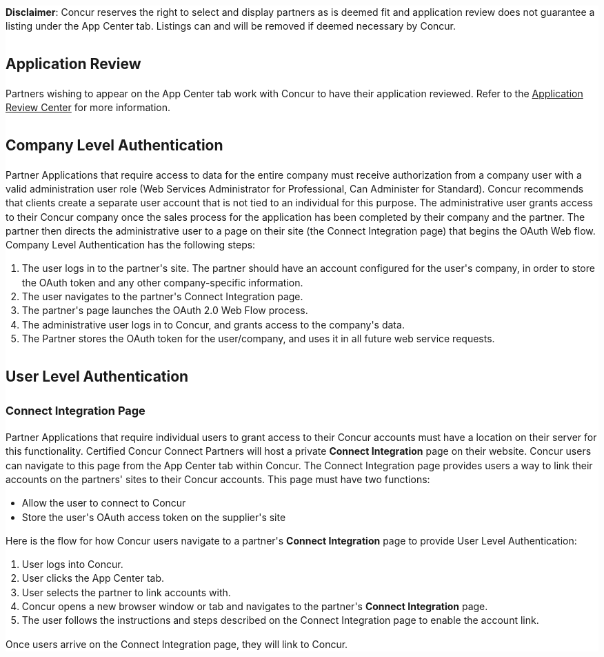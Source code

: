 **Disclaimer**: Concur reserves the right to select and display partners as is deemed fit and application review does not guarantee a listing under the App Center tab. Listings can and will be removed if deemed necessary by Concur.

## Application Review

Partners wishing to appear on the App Center tab work with Concur to have their application reviewed. Refer to the [Application Review Center][2] for more information.

## Company Level Authentication

Partner Applications that require access to data for the entire company must receive authorization from a company user with a valid administration user role (Web Services Administrator for Professional, Can Administer for Standard). Concur recommends that clients create a separate user account that is not tied to an individual for this purpose. The administrative user grants access to their Concur company once the sales process for the application has been completed by their company and the partner. The partner then directs the administrative user to a page on their site (the Connect Integration page) that begins the OAuth Web flow. Company Level Authentication has the following steps:

1. The user logs in to the partner's site. The partner should have an account configured for the user's company, in order to store the OAuth token and any other company-specific information.
2. The user navigates to the partner's Connect Integration page.
3. The partner's page launches the OAuth 2.0 Web Flow process.
4. The administrative user logs in to Concur, and grants access to the company's data.
5. The Partner stores the OAuth token for the user/company, and uses it in all future web service requests.

##  User Level Authentication

###  Connect Integration Page

Partner Applications that require individual users to grant access to their Concur accounts must have a location on their server for this functionality. Certified Concur Connect Partners will host a private **Connect Integration** page on their website. Concur users can navigate to this page from the App Center tab within Concur. The Connect Integration page provides users a way to link their accounts on the partners' sites to their Concur accounts. This page must have two functions:

* Allow the user to connect to Concur
* Store the user's OAuth access token on the supplier's site

Here is the flow for how Concur users navigate to a partner's **Connect Integration** page to provide User Level Authentication:

1. User logs into Concur.
2. User clicks the App Center tab.
3. User selects the partner to link accounts with.
4. Concur opens a new browser window or tab and navigates to the partner's **Connect Integration** page.
5. The user follows the instructions and steps described on the Connect Integration page to enable the account link.

Once users arrive on the Connect Integration page, they will link to Concur.


[1]: https://developer.concur.com/sites/default/files/App_Center_Latest.png
[2]: https://developer.concur.com/node/624/
[3]: https://developer.concur.com/node/493
[4]: https://developer.concur.com/overview/partner-applications
[5]: https://developer.concur.com/sites/default/files/SalesforceConnectorOauthConf_crop.png
[6]: https://developer.concur.com/node/491#gettokenweb